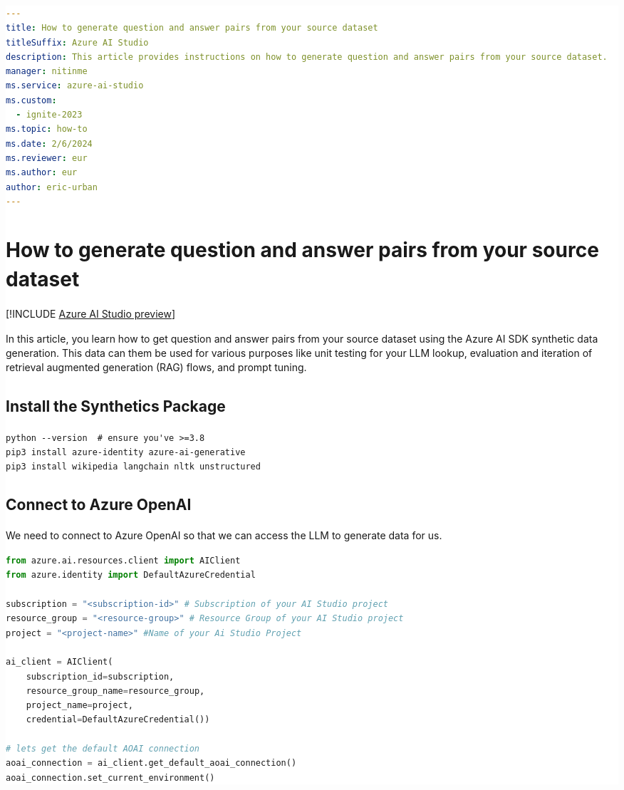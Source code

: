 ```yaml
---
title: How to generate question and answer pairs from your source dataset
titleSuffix: Azure AI Studio
description: This article provides instructions on how to generate question and answer pairs from your source dataset.
manager: nitinme
ms.service: azure-ai-studio
ms.custom:
  - ignite-2023
ms.topic: how-to
ms.date: 2/6/2024
ms.reviewer: eur
ms.author: eur
author: eric-urban
---
```


# How to generate question and answer pairs from your source dataset

[!INCLUDE [Azure AI Studio preview](../includes/preview-ai-studio.md)]

In this article, you learn how to get question and answer pairs from your source dataset using the Azure AI SDK synthetic data generation. This data can them be used for various purposes like unit testing for your LLM lookup, evaluation and iteration of retrieval augmented generation (RAG) flows, and prompt tuning. 

## Install the Synthetics Package

```shell
python --version  # ensure you've >=3.8
pip3 install azure-identity azure-ai-generative
pip3 install wikipedia langchain nltk unstructured
```

## Connect to Azure OpenAI

We need to connect to Azure OpenAI so that we can access the LLM to generate data for us.

```python
from azure.ai.resources.client import AIClient 
from azure.identity import DefaultAzureCredential

subscription = "<subscription-id>" # Subscription of your AI Studio project
resource_group = "<resource-group>" # Resource Group of your AI Studio project
project = "<project-name>" #Name of your Ai Studio Project

ai_client = AIClient(
    subscription_id=subscription, 
    resource_group_name=resource_group, 
    project_name=project, 
    credential=DefaultAzureCredential())

# lets get the default AOAI connection
aoai_connection = ai_client.get_default_aoai_connection()
aoai_connection.set_current_environment()
```
